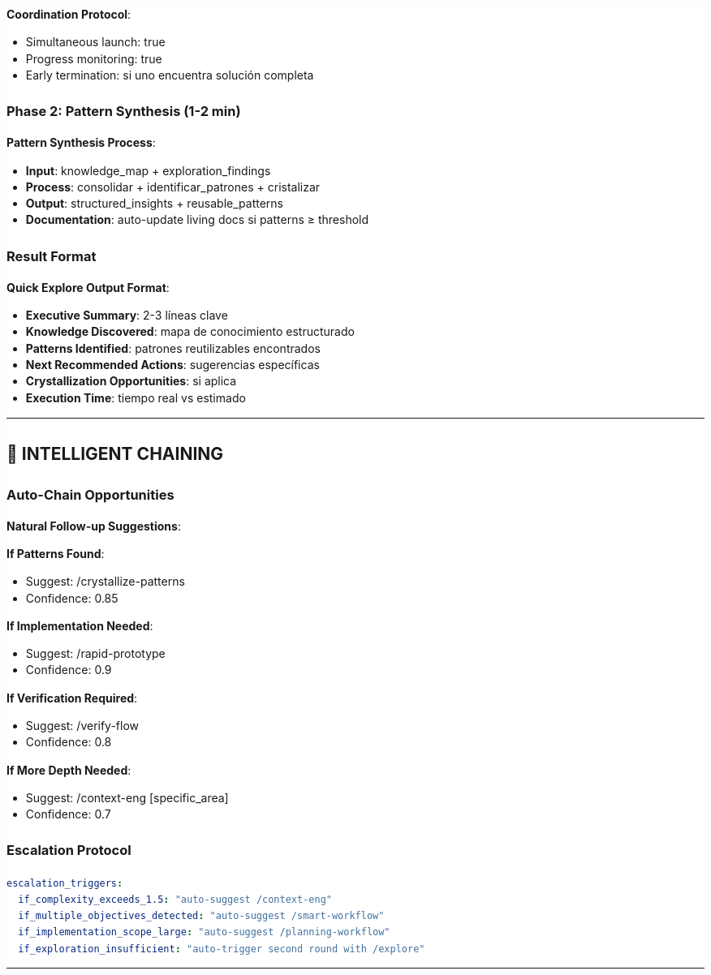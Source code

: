 **Coordination Protocol**:
- Simultaneous launch: true
- Progress monitoring: true
- Early termination: si uno encuentra solución completa

### **Phase 2: Pattern Synthesis (1-2 min)**
**Pattern Synthesis Process**:
- **Input**: knowledge_map + exploration_findings
- **Process**: consolidar + identificar_patrones + cristalizar
- **Output**: structured_insights + reusable_patterns
- **Documentation**: auto-update living docs si patterns ≥ threshold

### **Result Format**
**Quick Explore Output Format**:
- **Executive Summary**: 2-3 líneas clave
- **Knowledge Discovered**: mapa de conocimiento estructurado
- **Patterns Identified**: patrones reutilizables encontrados
- **Next Recommended Actions**: sugerencias específicas
- **Crystallization Opportunities**: si aplica
- **Execution Time**: tiempo real vs estimado

---

## 🔀 **INTELLIGENT CHAINING**

### **Auto-Chain Opportunities**
**Natural Follow-up Suggestions**:

**If Patterns Found**:
- Suggest: /crystallize-patterns
- Confidence: 0.85

**If Implementation Needed**:
- Suggest: /rapid-prototype
- Confidence: 0.9

**If Verification Required**:
- Suggest: /verify-flow
- Confidence: 0.8

**If More Depth Needed**:
- Suggest: /context-eng [specific_area]
- Confidence: 0.7

### **Escalation Protocol**
```yaml
escalation_triggers:
  if_complexity_exceeds_1.5: "auto-suggest /context-eng"
  if_multiple_objectives_detected: "auto-suggest /smart-workflow"
  if_implementation_scope_large: "auto-suggest /planning-workflow"
  if_exploration_insufficient: "auto-trigger second round with /explore"
```

---